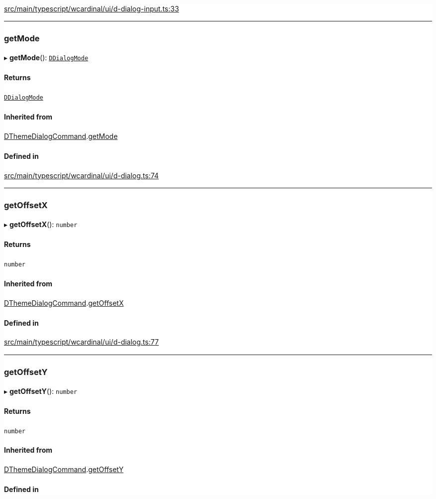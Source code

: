 [src/main/typescript/wcardinal/ui/d-dialog-input.ts:33](https://github.com/winter-cardinal/winter-cardinal-ui/blob/v0.155.0/src/main/typescript/wcardinal/ui/d-dialog-input.ts#L33)

___

### getMode

▸ **getMode**(): [`DDialogMode`](../index.md#ddialogmode)

#### Returns

[`DDialogMode`](../index.md#ddialogmode)

#### Inherited from

[DThemeDialogCommand](DThemeDialogCommand.md).[getMode](DThemeDialogCommand.md#getmode)

#### Defined in

[src/main/typescript/wcardinal/ui/d-dialog.ts:74](https://github.com/winter-cardinal/winter-cardinal-ui/blob/v0.155.0/src/main/typescript/wcardinal/ui/d-dialog.ts#L74)

___

### getOffsetX

▸ **getOffsetX**(): `number`

#### Returns

`number`

#### Inherited from

[DThemeDialogCommand](DThemeDialogCommand.md).[getOffsetX](DThemeDialogCommand.md#getoffsetx)

#### Defined in

[src/main/typescript/wcardinal/ui/d-dialog.ts:77](https://github.com/winter-cardinal/winter-cardinal-ui/blob/v0.155.0/src/main/typescript/wcardinal/ui/d-dialog.ts#L77)

___

### getOffsetY

▸ **getOffsetY**(): `number`

#### Returns

`number`

#### Inherited from

[DThemeDialogCommand](DThemeDialogCommand.md).[getOffsetY](DThemeDialogCommand.md#getoffsety)

#### Defined in
